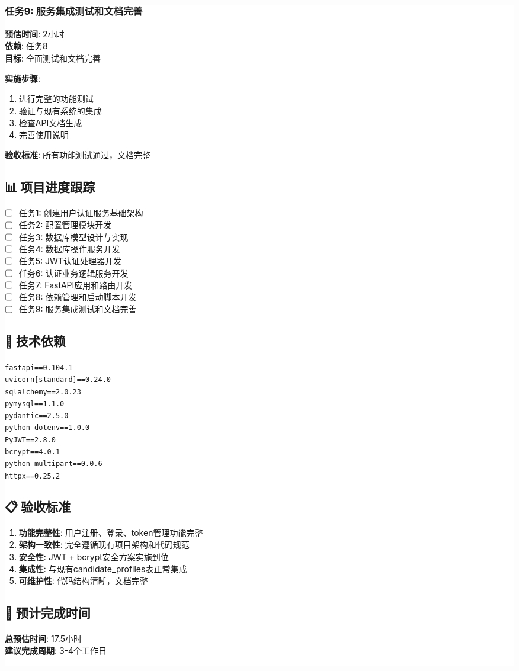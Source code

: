 ### 任务9: 服务集成测试和文档完善
**预估时间**: 2小时  
**依赖**: 任务8  
**目标**: 全面测试和文档完善

**实施步骤**:
1. 进行完整的功能测试
2. 验证与现有系统的集成
3. 检查API文档生成
4. 完善使用说明

**验收标准**: 所有功能测试通过，文档完整

## 📊 项目进度跟踪

- [ ] 任务1: 创建用户认证服务基础架构
- [ ] 任务2: 配置管理模块开发
- [ ] 任务3: 数据库模型设计与实现
- [ ] 任务4: 数据库操作服务开发
- [ ] 任务5: JWT认证处理器开发
- [ ] 任务6: 认证业务逻辑服务开发
- [ ] 任务7: FastAPI应用和路由开发
- [ ] 任务8: 依赖管理和启动脚本开发
- [ ] 任务9: 服务集成测试和文档完善

## 🔧 技术依赖

```
fastapi==0.104.1
uvicorn[standard]==0.24.0
sqlalchemy==2.0.23
pymysql==1.1.0
pydantic==2.5.0
python-dotenv==1.0.0
PyJWT==2.8.0
bcrypt==4.0.1
python-multipart==0.0.6
httpx==0.25.2
```

## 📋 验收标准

1. **功能完整性**: 用户注册、登录、token管理功能完整
2. **架构一致性**: 完全遵循现有项目架构和代码规范
3. **安全性**: JWT + bcrypt安全方案实施到位
4. **集成性**: 与现有candidate_profiles表正常集成
5. **可维护性**: 代码结构清晰，文档完整

## 📅 预计完成时间

**总预估时间**: 17.5小时  
**建议完成周期**: 3-4个工作日  

---
